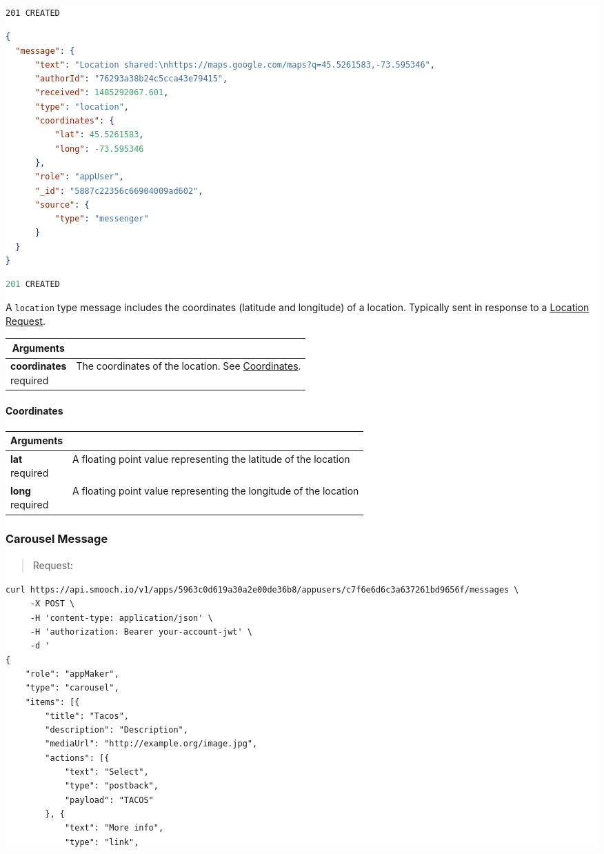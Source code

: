 ```
201 CREATED
```
```json
{
  "message": {
      "text": "Location shared:\nhttps://maps.google.com/maps?q=45.5261583,-73.595346",
      "authorId": "76293a38b24c5cca43e79415",
      "received": 1485292067.601,
      "type": "location",
      "coordinates": {
          "lat": 45.5261583,
          "long": -73.595346
      },
      "role": "appUser",
      "_id": "5887c22356c66904009ad602",
      "source": {
          "type": "messenger"
      }
  }
}
```
```js
201 CREATED
```

A `location` type message includes the coordinates (latitude and longitude) of a location. Typically sent in response to a [Location Request](#location-request).

| **Arguments**                |                       |
|------------------------------|-----------------------|
| **coordinates**<br/><span class='req'>required</span>      | The coordinates of the location. See [Coordinates](#coordinates). |

#### Coordinates

| **Arguments**                |                       |
|------------------------------|-----------------------|
| **lat**<br/><span class='req'>required</span> | A floating point value representing the latitude of the location |
| **long**<br/><span class='req'>required</span> | A floating point value representing the longitude of the location |

### Carousel Message

> Request:

```shell
curl https://api.smooch.io/v1/apps/5963c0d619a30a2e00de36b8/appusers/c7f6e6d6c3a637261bd9656f/messages \
     -X POST \
     -H 'content-type: application/json' \
     -H 'authorization: Bearer your-account-jwt' \
     -d '
{
    "role": "appMaker",
    "type": "carousel",
    "items": [{
        "title": "Tacos",
        "description": "Description",
        "mediaUrl": "http://example.org/image.jpg",
        "actions": [{
            "text": "Select",
            "type": "postback",
            "payload": "TACOS"
        }, {
            "text": "More info",
            "type": "link",
```
